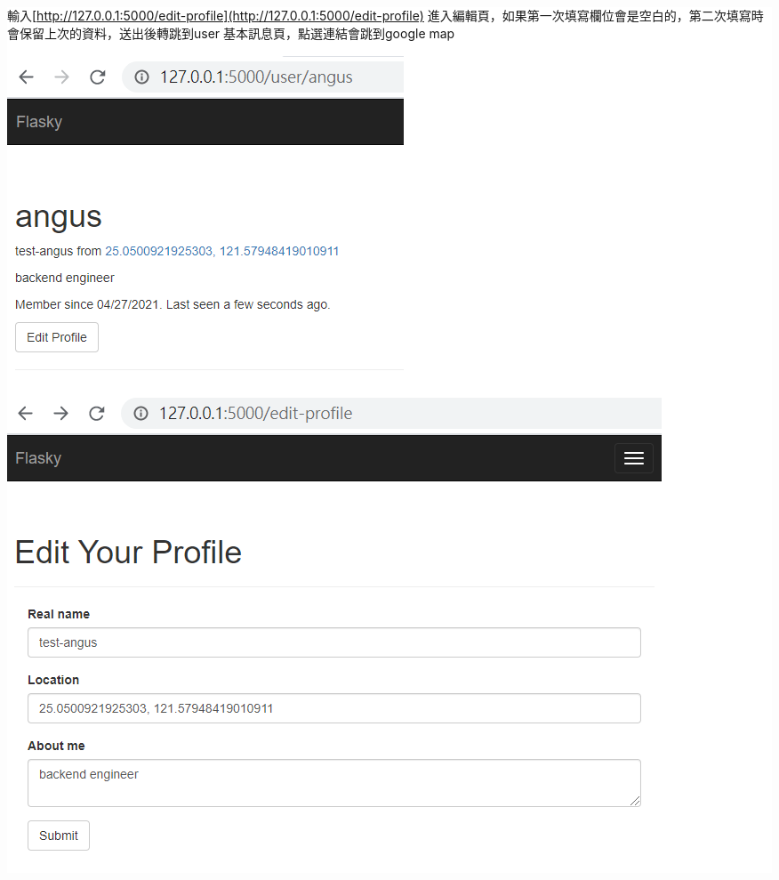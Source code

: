 
輸入[http://127.0.0.1:5000/edit-profile](http://127.0.0.1:5000/edit-profile) 進入編輯頁，如果第一次填寫欄位會是空白的，第二次填寫時會保留上次的資料，送出後轉跳到user 基本訊息頁，點選連結會跳到google map

![%E4%BD%BF%E7%94%A8%E8%80%85%E5%80%8B%E4%BA%BA%E8%B3%87%E8%A8%8A%205d35544671ff420b8bd8fc8b489990a8/Untitled%202.png](User_profiles_img/Untitled%202.png)

![%E4%BD%BF%E7%94%A8%E8%80%85%E5%80%8B%E4%BA%BA%E8%B3%87%E8%A8%8A%205d35544671ff420b8bd8fc8b489990a8/Untitled%203.png](User_profiles_img/Untitled%203.png)
